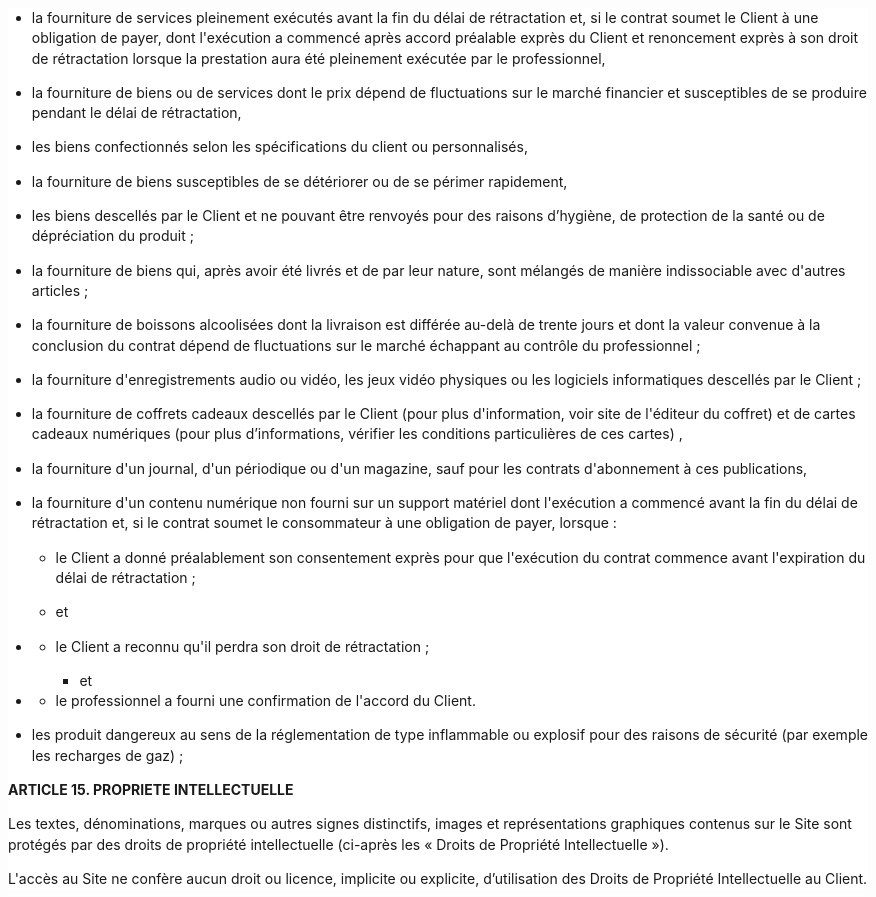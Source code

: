 * la fourniture de services pleinement exécutés avant la fin du délai de rétractation et, si le contrat soumet le Client à une obligation de payer, dont l'exécution a commencé après accord préalable exprès du Client et renoncement exprès à son droit de rétractation lorsque la prestation aura été pleinement exécutée par le professionnel,
    
* la fourniture de biens ou de services dont le prix dépend de fluctuations sur le marché financier et susceptibles de se produire pendant le délai de rétractation,
    
* les biens confectionnés selon les spécifications du client ou personnalisés,
    
* la fourniture de biens susceptibles de se détériorer ou de se périmer rapidement,
    
* les biens descellés par le Client et ne pouvant être renvoyés pour des raisons d’hygiène, de protection de la santé ou de dépréciation du produit ;
    
* la fourniture de biens qui, après avoir été livrés et de par leur nature, sont mélangés de manière indissociable avec d'autres articles ;
    
* la fourniture de boissons alcoolisées dont la livraison est différée au-delà de trente jours et dont la valeur convenue à la conclusion du contrat dépend de fluctuations sur le marché échappant au contrôle du professionnel ;
    
* la fourniture d'enregistrements audio ou vidéo, les jeux vidéo physiques ou les logiciels informatiques descellés par le Client ; 
    
* la fourniture de coffrets cadeaux descellés par le Client (pour plus d'information, voir site de l'éditeur du coffret) et de cartes cadeaux numériques (pour plus d’informations, vérifier les conditions particulières de ces cartes) ,
    
* la fourniture d'un journal, d'un périodique ou d'un magazine, sauf pour les contrats d'abonnement à ces publications,
    
* la fourniture d'un contenu numérique non fourni sur un support matériel dont l'exécution a commencé avant la fin du délai de rétractation et, si le contrat soumet le consommateur à une obligation de payer, lorsque : 
    
    * le Client a donné préalablement son consentement exprès pour que l'exécution du contrat commence avant l'expiration du délai de rétractation ;
        
    * et
        

* * le Client a reconnu qu'il perdra son droit de rétractation ;
        
    * et
        

* * le professionnel a fourni une confirmation de l'accord du Client.
        
* les produit dangereux au sens de la réglementation de type inflammable ou explosif pour des raisons de sécurité (par exemple les recharges de gaz) ; 
    

**ARTICLE 15. PROPRIETE INTELLECTUELLE** 

Les textes, dénominations, marques ou autres signes distinctifs, images et représentations graphiques contenus sur le Site sont protégés par des droits de propriété intellectuelle (ci-après les « Droits de Propriété Intellectuelle »).

L'accès au Site ne confère aucun droit ou licence, implicite ou explicite, d’utilisation des Droits de Propriété Intellectuelle au Client.
